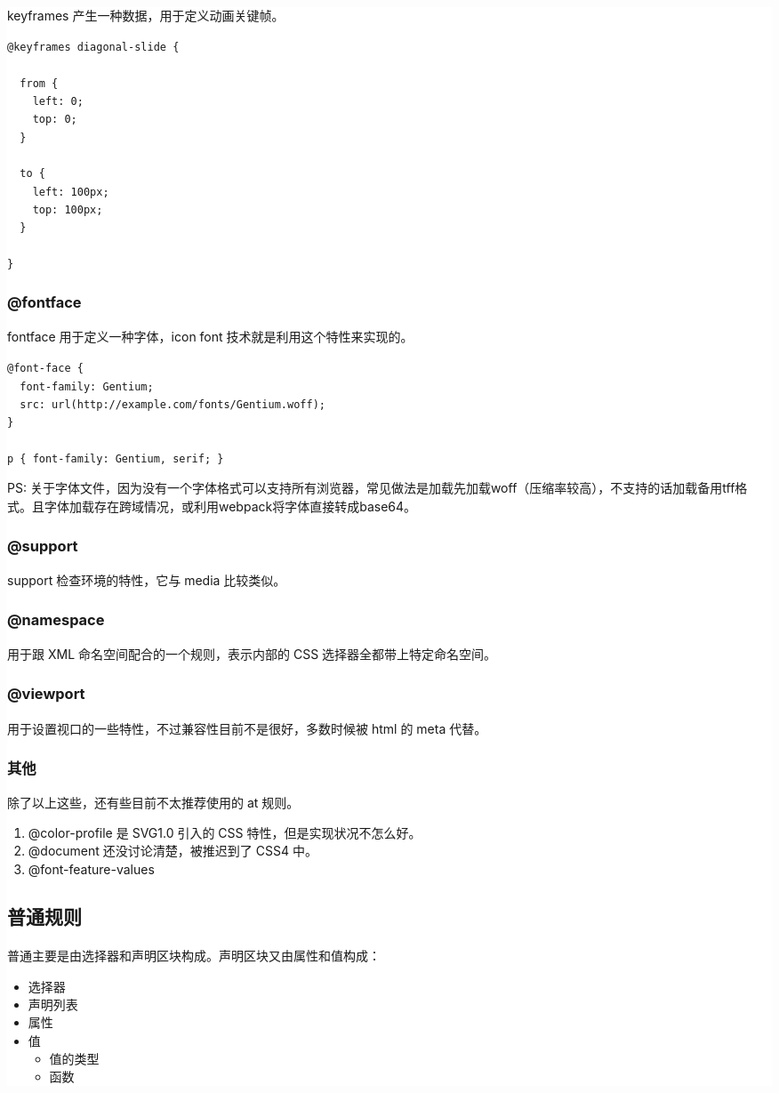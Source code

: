 keyframes 产生一种数据，用于定义动画关键帧。

	@keyframes diagonal-slide {
	
	  from {
	    left: 0;
	    top: 0;
	  }
	
	  to {
	    left: 100px;
	    top: 100px;
	  }
	
	}

### @fontface
fontface 用于定义一种字体，icon font 技术就是利用这个特性来实现的。

	@font-face {
	  font-family: Gentium;
	  src: url(http://example.com/fonts/Gentium.woff);
	}
	
	p { font-family: Gentium, serif; }

PS: 关于字体文件，因为没有一个字体格式可以支持所有浏览器，常见做法是加载先加载woff（压缩率较高），不支持的话加载备用tff格式。且字体加载存在跨域情况，或利用webpack将字体直接转成base64。
### @support
support 检查环境的特性，它与 media 比较类似。

### @namespace
用于跟 XML 命名空间配合的一个规则，表示内部的 CSS 选择器全都带上特定命名空间。

### @viewport
用于设置视口的一些特性，不过兼容性目前不是很好，多数时候被 html 的 meta 代替。

### 其他
除了以上这些，还有些目前不太推荐使用的 at 规则。

1. @color-profile 是 SVG1.0 引入的 CSS 特性，但是实现状况不怎么好。
2. @document 还没讨论清楚，被推迟到了 CSS4 中。
3. @font-feature-values


## 普通规则

普通主要是由选择器和声明区块构成。声明区块又由属性和值构成：

- 选择器
- 声明列表
 - 属性
 - 值
     - 值的类型
     - 函数
